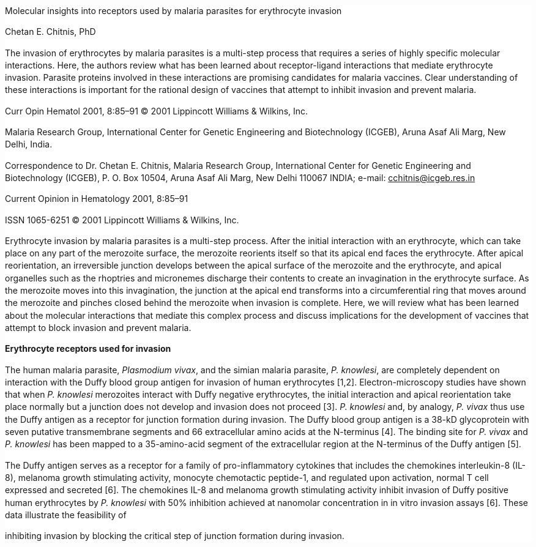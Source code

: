 
Molecular insights into receptors used by malaria parasites for erythrocyte invasion

Chetan E. Chitnis, PhD

The invasion of erythrocytes by malaria parasites is a multi-step process that requires a series of highly specific molecular interactions. Here, the authors review what has been learned about receptor-ligand interactions that mediate erythrocyte invasion. Parasite proteins involved in these interactions are promising candidates for malaria vaccines. Clear understanding of these interactions is important for the rational design of vaccines that attempt to inhibit invasion and prevent malaria.

Curr Opin Hematol 2001, 8:85–91 © 2001 Lippincott Williams & Wilkins, Inc.

Malaria Research Group, International Center for Genetic Engineering and Biotechnology (ICGEB), Aruna Asaf Ali Marg, New Delhi, India.

Correspondence to Dr. Chetan E. Chitnis, Malaria Research Group, International Center for Genetic Engineering and Biotechnology (ICGEB), P. O. Box 10504, Aruna Asaf Ali Marg, New Delhi 110067 INDIA; e-mail: cchitnis@icgeb.res.in

Current Opinion in Hematology 2001, 8:85–91

ISSN 1065-6251 © 2001 Lippincott Williams & Wilkins, Inc.

Erythrocyte invasion by malaria parasites is a multi-step process. After the initial interaction with an erythrocyte, which can take place on any part of the merozoite surface, the merozoite reorients itself so that its apical end faces the erythrocyte. After apical reorientation, an irreversible junction develops between the apical surface of the merozoite and the erythrocyte, and apical organelles such as the rhoptries and micronemes discharge their contents to create an invagination in the erythrocyte surface. As the merozoite moves into this invagination, the junction at the apical end transforms into a circumferential ring that moves around the merozoite and pinches closed behind the merozoite when invasion is complete. Here, we will review what has been learned about the molecular interactions that mediate this complex process and discuss implications for the development of vaccines that attempt to block invasion and prevent malaria.

**Erythrocyte receptors used for invasion**

The human malaria parasite, *Plasmodium vivax*, and the simian malaria parasite, *P. knowlesi*, are completely dependent on interaction with the Duffy blood group antigen for invasion of human erythrocytes [1,2]. Electron-microscopy studies have shown that when *P. knowlesi* merozoites interact with Duffy negative erythrocytes, the initial interaction and apical reorientation take place normally but a junction does not develop and invasion does not proceed [3]. *P. knowlesi* and, by analogy, *P. vivax* thus use the Duffy antigen as a receptor for junction formation during invasion. The Duffy blood group antigen is a 38-kD glycoprotein with seven putative transmembrane segments and 66 extracellular amino acids at the N-terminus [4]. The binding site for *P. vivax* and *P. knowlesi* has been mapped to a 35-amino-acid segment of the extracellular region at the N-terminus of the Duffy antigen [5].

The Duffy antigen serves as a receptor for a family of pro-inflammatory cytokines that includes the chemokines interleukin-8 (IL-8), melanoma growth stimulating activity, monocyte chemotactic peptide-1, and regulated upon activation, normal T cell expressed and secreted [6]. The chemokines IL-8 and melanoma growth stimulating activity inhibit invasion of Duffy positive human erythrocytes by *P. knowlesi* with 50% inhibition achieved at nanomolar concentration in in vitro invasion assays [6]. These data illustrate the feasibility of

inhibiting invasion by blocking the critical step of junction formation during invasion.
